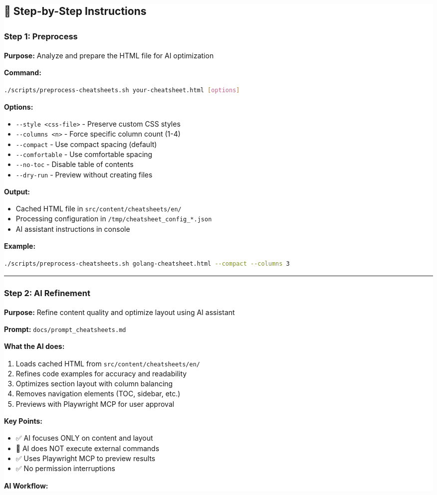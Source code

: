 
## 📝 Step-by-Step Instructions

### Step 1: Preprocess

**Purpose:** Analyze and prepare the HTML file for AI optimization

**Command:**

```bash
./scripts/preprocess-cheatsheets.sh your-cheatsheet.html [options]
```

**Options:**

- `--style <css-file>` - Preserve custom CSS styles
- `--columns <n>` - Force specific column count (1-4)
- `--compact` - Use compact spacing (default)
- `--comfortable` - Use comfortable spacing
- `--no-toc` - Disable table of contents
- `--dry-run` - Preview without creating files

**Output:**

- Cached HTML file in `src/content/cheatsheets/en/`
- Processing configuration in `/tmp/cheatsheet_config_*.json`
- AI assistant instructions in console

**Example:**

```bash
./scripts/preprocess-cheatsheets.sh golang-cheatsheet.html --compact --columns 3
```

---

### Step 2: AI Refinement

**Purpose:** Refine content quality and optimize layout using AI assistant

**Prompt:** `docs/prompt_cheatsheets.md`

**What the AI does:**

1. Loads cached HTML from `src/content/cheatsheets/en/`
2. Refines code examples for accuracy and readability
3. Optimizes section layout with column balancing
4. Removes navigation elements (TOC, sidebar, etc.)
5. Previews with Playwright MCP for user approval

**Key Points:**

- ✅ AI focuses ONLY on content and layout
- 🚫 AI does NOT execute external commands
- ✅ Uses Playwright MCP to preview results
- ✅ No permission interruptions

**AI Workflow:**
